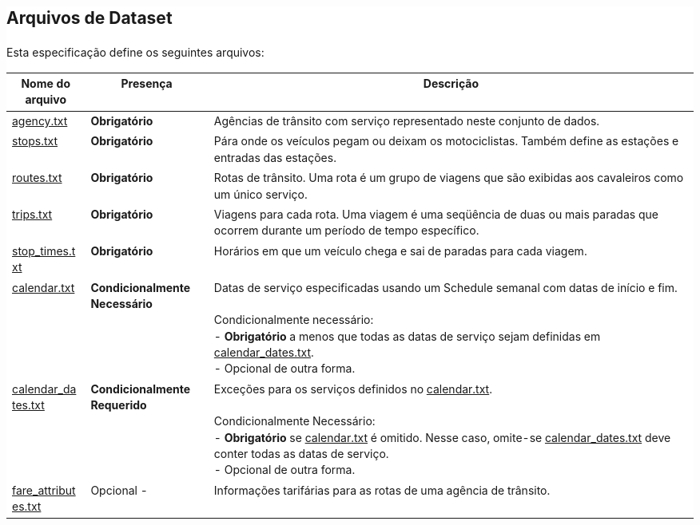 ## Arquivos de Dataset

Esta especificação define os seguintes arquivos:

| Nome do arquivo                                    | Presença                        | Descrição                                                                                                                                                                                                                                                                                                                                                                                                                                                                          |
| -------------------------------------------------- | ------------------------------- | ---------------------------------------------------------------------------------------------------------------------------------------------------------------------------------------------------------------------------------------------------------------------------------------------------------------------------------------------------------------------------------------------------------------------------------------------------------------------------------- |
| [agency.txt](#agencytxt)                           | **Obrigatório**                 | Agências de trânsito com serviço representado neste conjunto de dados.                                                                                                                                                                                                                                                                                                                                                                                                             |
| [stops.txt](#stopstxt)                             | **Obrigatório**                 | Pára onde os veículos pegam ou deixam os motociclistas. Também define as estações e entradas das estações.                                                                                                                                                                                                                                                                                                                                                                         |
| [routes.txt](#routestxt)                           | **Obrigatório**                 | Rotas de trânsito. Uma rota é um grupo de viagens que são exibidas aos cavaleiros como um único serviço.                                                                                                                                                                                                                                                                                                                                                                           |
| [trips.txt](#tripstxt)                             | **Obrigatório**                 | Viagens para cada rota. Uma viagem é uma seqüência de duas ou mais paradas que ocorrem durante um período de tempo específico.                                                                                                                                                                                                                                                                                                                                                     |
| [stop_times.txt](#stop_timestxt)                   | **Obrigatório**                 | Horários em que um veículo chega e sai de paradas para cada viagem.                                                                                                                                                                                                                                                                                                                                                                                                                |
| [calendar.txt](#calendartxt)                       | **Condicionalmente Necessário** | Datas de serviço especificadas usando um Schedule semanal com datas de início e fim. <br/><br/>Condicionalmente necessário:<br/> - **Obrigatório** a menos que todas as datas de serviço sejam definidas em [calendar_dates.txt](#calendar_datestxt).<br/> - Opcional de outra forma.                                                                                                                                                                                              |
| [calendar_dates.txt](#calendar_datestxt)           | **Condicionalmente Requerido**  | Exceções para os serviços definidos no [calendar.txt](#calendartxt). <br/><br/>Condicionalmente Necessário:<br/> - **Obrigatório** se [calendar.txt](#calendartxt) é omitido. Nesse caso, omite-se [calendar_dates.txt](#calendar_datestxt) deve conter todas as datas de serviço. <br/> - Opcional de outra forma.                                                                                                                                                                |
| [fare_attributes.txt](#fare_attributestxt)         | Opcional -                      | Informações tarifárias para as rotas de uma agência de trânsito.                                                                                                                                                                                                                                                                                                                                                                                                                   |